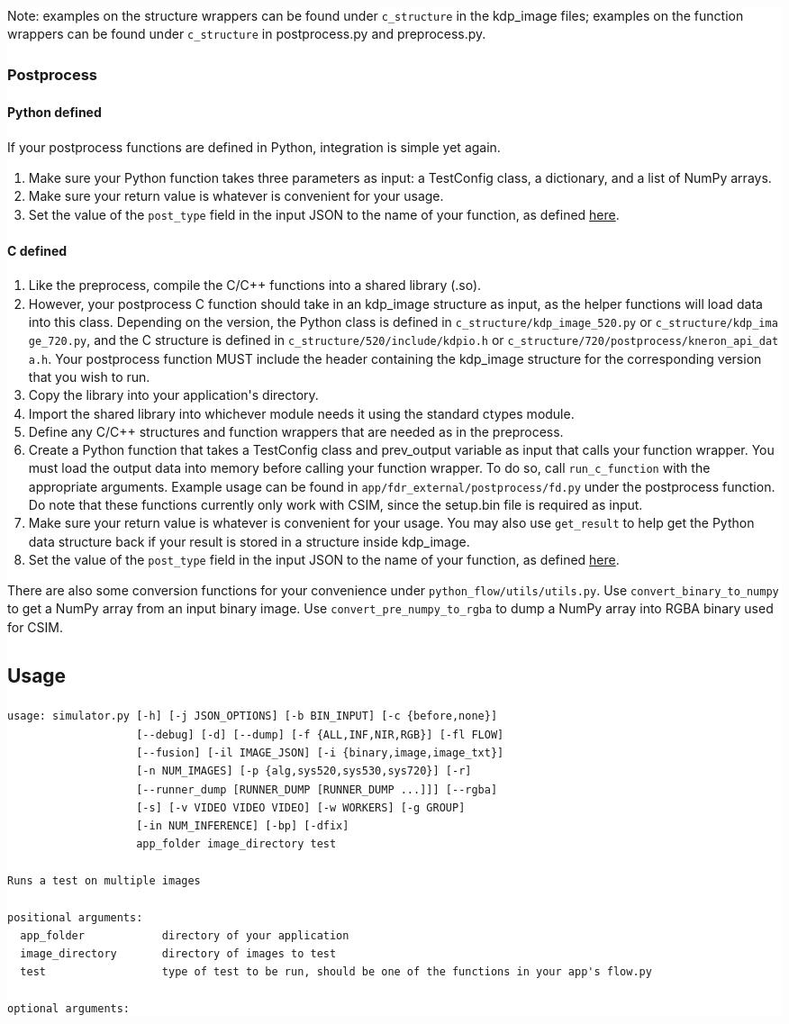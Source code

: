 
Note: examples on the structure wrappers can be found under ```c_structure``` in the kdp_image files; examples on the function wrappers can be found under ```c_structure``` in postprocess.py and preprocess.py.

### Postprocess

#### Python defined

If your postprocess functions are defined in Python, integration is simple yet again.

1. Make sure your Python function takes three parameters as input: a TestConfig class, a dictionary, and a list of NumPy arrays.
2. Make sure your return value is whatever is convenient for your usage.
3. Set the value of the ```post_type``` field in the input JSON to the name of your function, as defined [here](setting-up-json).

#### C defined

1. Like the preprocess, compile the C/C++ functions into a shared library (.so).
2. However, your postprocess C function should take in an kdp_image structure as input, as the helper functions will load data into this class. Depending on the version, the Python class is defined in ```c_structure/kdp_image_520.py``` or ```c_structure/kdp_image_720.py```, and the C structure is defined in ```c_structure/520/include/kdpio.h``` or ```c_structure/720/postprocess/kneron_api_data.h```. Your postprocess function MUST include the header containing the kdp_image structure for the corresponding version that you wish to run.
3. Copy the library into your application's directory.
4. Import the shared library into whichever module needs it using the standard ctypes module.
5. Define any C/C++ structures and function wrappers that are needed as in the preprocess.
6. Create a Python function that takes a TestConfig class and prev_output variable as input that calls your function wrapper. You must load the output data into memory before calling your function wrapper. To do so, call ```run_c_function``` with the appropriate arguments. Example usage can be found in ```app/fdr_external/postprocess/fd.py``` under the postprocess function. Do note that these functions currently only work with CSIM, since the setup.bin file is required as input.
7. Make sure your return value is whatever is convenient for your usage. You may also use ```get_result``` to help get the Python data structure back if your result is stored in a structure inside kdp_image.
8. Set the value of the ```post_type``` field in the input JSON to the name of your function, as defined [here](#setting-up-json).

There are also some conversion functions for your convenience under ```python_flow/utils/utils.py```.
Use ```convert_binary_to_numpy``` to get a NumPy array from an input binary image. Use ```convert_pre_numpy_to_rgba``` to dump a NumPy array into RGBA binary used for CSIM.

## Usage

```
usage: simulator.py [-h] [-j JSON_OPTIONS] [-b BIN_INPUT] [-c {before,none}]
                    [--debug] [-d] [--dump] [-f {ALL,INF,NIR,RGB}] [-fl FLOW]
                    [--fusion] [-il IMAGE_JSON] [-i {binary,image,image_txt}]
                    [-n NUM_IMAGES] [-p {alg,sys520,sys530,sys720}] [-r]
                    [--runner_dump [RUNNER_DUMP [RUNNER_DUMP ...]]] [--rgba]
                    [-s] [-v VIDEO VIDEO VIDEO] [-w WORKERS] [-g GROUP]
                    [-in NUM_INFERENCE] [-bp] [-dfix]
                    app_folder image_directory test

Runs a test on multiple images

positional arguments:
  app_folder            directory of your application
  image_directory       directory of images to test
  test                  type of test to be run, should be one of the functions in your app's flow.py

optional arguments:
```